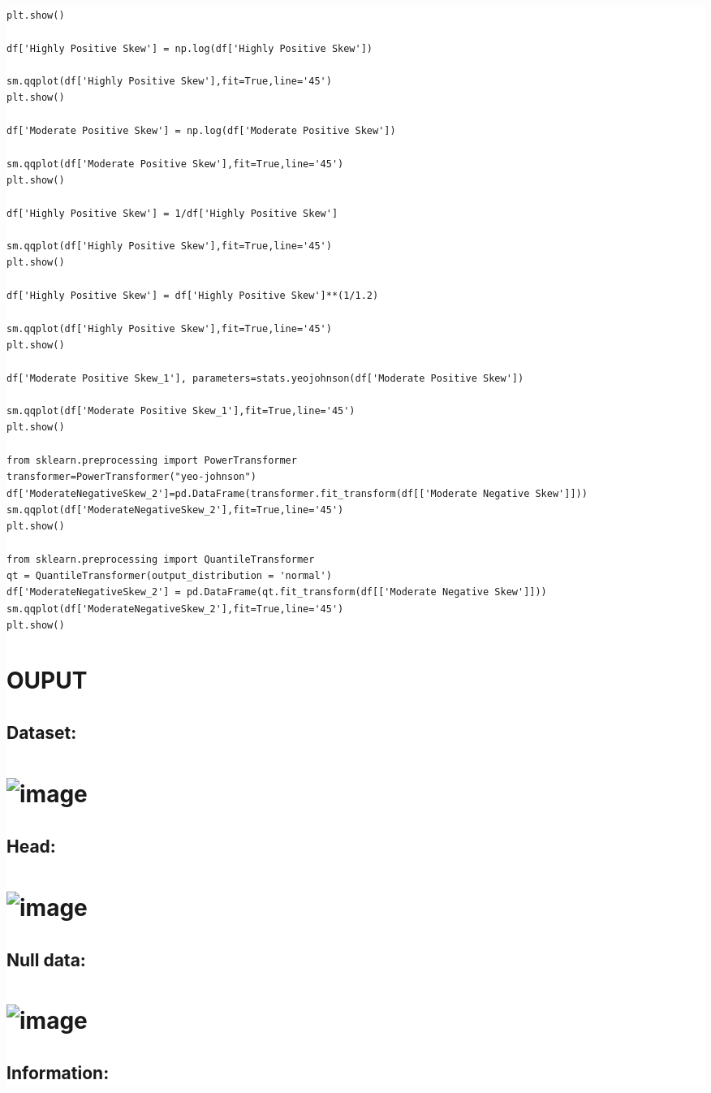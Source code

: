 ```
plt.show()

df['Highly Positive Skew'] = np.log(df['Highly Positive Skew'])

sm.qqplot(df['Highly Positive Skew'],fit=True,line='45')
plt.show()

df['Moderate Positive Skew'] = np.log(df['Moderate Positive Skew'])

sm.qqplot(df['Moderate Positive Skew'],fit=True,line='45')
plt.show()

df['Highly Positive Skew'] = 1/df['Highly Positive Skew']

sm.qqplot(df['Highly Positive Skew'],fit=True,line='45')
plt.show()

df['Highly Positive Skew'] = df['Highly Positive Skew']**(1/1.2)

sm.qqplot(df['Highly Positive Skew'],fit=True,line='45')
plt.show()

df['Moderate Positive Skew_1'], parameters=stats.yeojohnson(df['Moderate Positive Skew'])

sm.qqplot(df['Moderate Positive Skew_1'],fit=True,line='45')
plt.show()

from sklearn.preprocessing import PowerTransformer
transformer=PowerTransformer("yeo-johnson")
df['ModerateNegativeSkew_2']=pd.DataFrame(transformer.fit_transform(df[['Moderate Negative Skew']]))
sm.qqplot(df['ModerateNegativeSkew_2'],fit=True,line='45')
plt.show()

from sklearn.preprocessing import QuantileTransformer
qt = QuantileTransformer(output_distribution = 'normal')
df['ModerateNegativeSkew_2'] = pd.DataFrame(qt.fit_transform(df[['Moderate Negative Skew']]))
sm.qqplot(df['ModerateNegativeSkew_2'],fit=True,line='45')
plt.show()

```
# OUPUT
## Dataset:
# ![image](https://user-images.githubusercontent.com/128909895/232391650-61436757-4a49-4a33-b976-41acc97b1345.png)
## Head:
# ![image](https://user-images.githubusercontent.com/128909895/232391958-75c71234-552b-4973-963e-914a80730ddd.png)
## Null data:
# ![image](https://user-images.githubusercontent.com/128909895/232392505-287b00fc-8718-42bb-8df8-e8be6d30ae1e.png)
## Information: